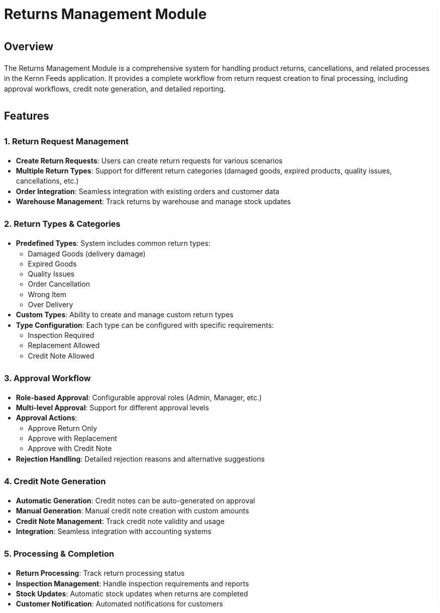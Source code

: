 # Returns Management Module

## Overview

The Returns Management Module is a comprehensive system for handling product returns, cancellations, and related processes in the Kernn Feeds application. It provides a complete workflow from return request creation to final processing, including approval workflows, credit note generation, and detailed reporting.

## Features

### 1. Return Request Management
- **Create Return Requests**: Users can create return requests for various scenarios
- **Multiple Return Types**: Support for different return categories (damaged goods, expired products, quality issues, cancellations, etc.)
- **Order Integration**: Seamless integration with existing orders and customer data
- **Warehouse Management**: Track returns by warehouse and manage stock updates

### 2. Return Types & Categories
- **Predefined Types**: System includes common return types:
  - Damaged Goods (delivery damage)
  - Expired Goods
  - Quality Issues
  - Order Cancellation
  - Wrong Item
  - Over Delivery
- **Custom Types**: Ability to create and manage custom return types
- **Type Configuration**: Each type can be configured with specific requirements:
  - Inspection Required
  - Replacement Allowed
  - Credit Note Allowed

### 3. Approval Workflow
- **Role-based Approval**: Configurable approval roles (Admin, Manager, etc.)
- **Multi-level Approval**: Support for different approval levels
- **Approval Actions**:
  - Approve Return Only
  - Approve with Replacement
  - Approve with Credit Note
- **Rejection Handling**: Detailed rejection reasons and alternative suggestions

### 4. Credit Note Generation
- **Automatic Generation**: Credit notes can be auto-generated on approval
- **Manual Generation**: Manual credit note creation with custom amounts
- **Credit Note Management**: Track credit note validity and usage
- **Integration**: Seamless integration with accounting systems

### 5. Processing & Completion
- **Return Processing**: Track return processing status
- **Inspection Management**: Handle inspection requirements and reports
- **Stock Updates**: Automatic stock updates when returns are completed
- **Customer Notification**: Automated notifications for customers
